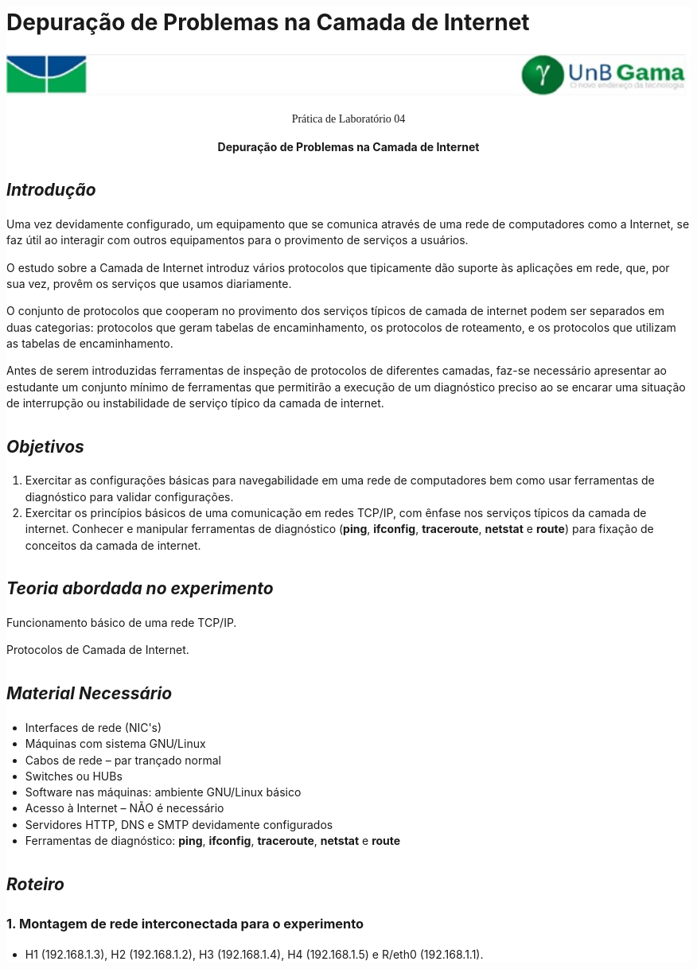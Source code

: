 # Depuração de Problemas na Camada de Internet

<img style="width: 100%" alt="" src="../../img/header.jpg">
<p align="center" style="font-family:Trebuchet MS;" class="header">Prática de Laboratório 04</p>
<p align="center"><b>Depuração de Problemas na Camada de Internet</b></p>

## *Introdução*
Uma vez devidamente configurado, um equipamento que se comunica através de uma rede de computadores como a Internet, se faz útil ao interagir com outros equipamentos para o provimento de serviços a usuários.

O estudo sobre a Camada de Internet introduz vários protocolos que tipicamente dão suporte às aplicações em rede, que, por sua vez, provêm os
serviços que usamos diariamente.

O conjunto de protocolos que cooperam no provimento dos serviços típicos de camada de internet podem ser separados em duas categorias: protocolos que geram tabelas de encaminhamento, os protocolos de roteamento, e os protocolos que utilizam as tabelas de encaminhamento.

Antes de serem introduzidas ferramentas de inspeção de protocolos de diferentes camadas, faz-se necessário apresentar ao estudante um conjunto mínimo de ferramentas que permitirão a execução de um diagnóstico preciso ao se encarar uma situação de interrupção ou instabilidade de serviço típico da camada de internet.

## *Objetivos*
1. Exercitar as configurações básicas para navegabilidade em uma rede de computadores bem como usar ferramentas de diagnóstico para validar configurações.
2. Exercitar os princípios básicos de uma comunicação em redes TCP/IP, com ênfase nos serviços típicos da camada de internet. Conhecer e manipular ferramentas de diagnóstico (**ping**, **ifconfig**, **traceroute**, **netstat** e **route**) para fixação de conceitos da camada de internet.

## *Teoria abordada no experimento*
Funcionamento básico de uma rede TCP/IP.

Protocolos de Camada de Internet.

## *Material Necessário*
- Interfaces de rede (NIC's)
- Máquinas com sistema GNU/Linux
- Cabos de rede – par trançado normal
- Switches ou HUBs
- Software nas máquinas: ambiente GNU/Linux básico
- Acesso à Internet – NÃO é necessário
- Servidores HTTP, DNS e SMTP devidamente configurados
- Ferramentas de diagnóstico: **ping**, **ifconfig**, **traceroute**, **netstat** e **route**

## *Roteiro*
### 1. Montagem de rede interconectada para o experimento
- H1 (192.168.1.3), H2 (192.168.1.2), H3 (192.168.1.4), H4 (192.168.1.5) e R/eth0 (192.168.1.1). 
